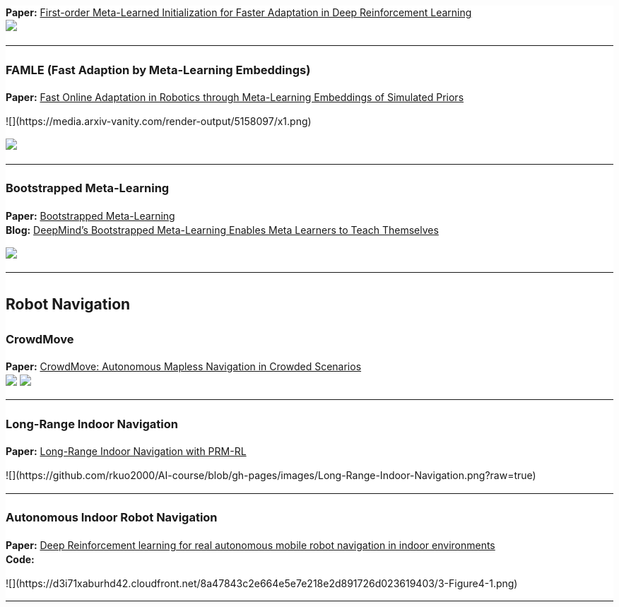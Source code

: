 **Paper:** [First-order Meta-Learned Initialization for Faster Adaptation in Deep Reinforcement Learning](https://www.andrew.cmu.edu/user/abhijatb/assets/Deep_RL_project.pdf)<br>
![](https://github.com/rkuo2000/AI-course/blob/gh-pages/images/Meta_Learning_algorithms.png?raw=true)

---
### FAMLE (Fast Adaption by Meta-Learning Embeddings)
**Paper:** [Fast Online Adaptation in Robotics through Meta-Learning Embeddings of Simulated Priors](https://arxiv.org/abs/2003.04663)<br>
<iframe width="687" height="386" src="https://www.youtube.com/embed/QIY1Sm7wHhE" title="YouTube video player" frameborder="0" allow="accelerometer; autoplay; clipboard-write; encrypted-media; gyroscope; picture-in-picture" allowfullscreen></iframe>
![](https://media.arxiv-vanity.com/render-output/5158097/x1.png)

![](https://media.arxiv-vanity.com/render-output/5158097/x3.png)

---
### Bootstrapped Meta-Learning
**Paper:** [Bootstrapped Meta-Learning](https://arxiv.org/abs/2109.04504)<br>
**Blog:** [DeepMind’s Bootstrapped Meta-Learning Enables Meta Learners to Teach Themselves](https://syncedreview.com/2021/09/20/deepmind-podracer-tpu-based-rl-frameworks-deliver-exceptional-performance-at-low-cost-107/)<br>

![](https://i0.wp.com/syncedreview.com/wp-content/uploads/2021/09/image-77.png?w=549&ssl=1)

---
## Robot Navigation
### CrowdMove
**Paper:** [CrowdMove: Autonomous Mapless Navigation in Crowded Scenarios](https://arxiv.org/abs/1807.07870)<br>
![](https://d3i71xaburhd42.cloudfront.net/b2f5d7b20efc76ad6edc6091c08b6bb301dbc93c/2-Figure1-1.png)
![](https://d3i71xaburhd42.cloudfront.net/b2f5d7b20efc76ad6edc6091c08b6bb301dbc93c/3-Figure2-1.png)

---
### Long-Range Indoor Navigation
**Paper:** [Long-Range Indoor Navigation with PRM-RL](https://arxiv.org/abs/1902.09458)<br>
<iframe width="742" height="417" src="https://www.youtube.com/embed/xN-OWX5gKvQ" title="YouTube video player" frameborder="0" allow="accelerometer; autoplay; clipboard-write; encrypted-media; gyroscope; picture-in-picture" allowfullscreen></iframe>
![](https://github.com/rkuo2000/AI-course/blob/gh-pages/images/Long-Range-Indoor-Navigation.png?raw=true)

---
### Autonomous Indoor Robot Navigation
**Paper:** [Deep Reinforcement learning for real autonomous mobile robot navigation in indoor environments](https://arxiv.org/abs/2005.13857)<br>
**Code:** [](https://github.com/RoblabWh/RobLearn)<br>
<iframe width="742" height="417" src="https://www.youtube.com/embed/KyA2uTIQfxw" title="YouTube video player" frameborder="0" allow="accelerometer; autoplay; clipboard-write; encrypted-media; gyroscope; picture-in-picture" allowfullscreen></iframe>
![](https://d3i71xaburhd42.cloudfront.net/8a47843c2e664e5e7e218e2d891726d023619403/3-Figure4-1.png)

---